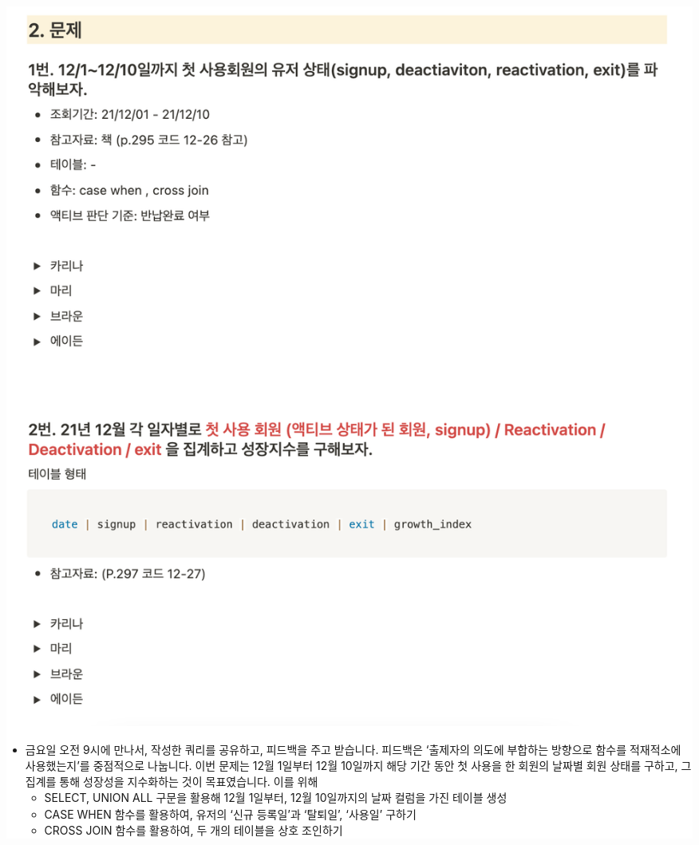 ![](/img/growing-up-together-with-the-pm-team/11.png)

- 금요일 오전 9시에 만나서, 작성한 쿼리를 공유하고, 피드백을 주고 받습니다. 피드백은 ‘출제자의 의도에 부합하는 방향으로 함수를 적재적소에 사용했는지’를 중점적으로 나눕니다. 이번 문제는 12월 1일부터 12월 10일까지 해당 기간 동안 첫 사용을 한 회원의 날짜별 회원 상태를 구하고, 그 집계를 통해 성장성을 지수화하는 것이 목표였습니다. 이를 위해
  - SELECT, UNION ALL 구문을 활용해 12월 1일부터, 12월 10일까지의 날짜 컬럼을 가진 테이블 생성
  - CASE WHEN 함수를 활용하여, 유저의 ‘신규 등록일’과 ‘탈퇴일’, ‘사용일’ 구하기
  - CROSS JOIN 함수를 활용하여, 두 개의 테이블을 상호 조인하기 
    